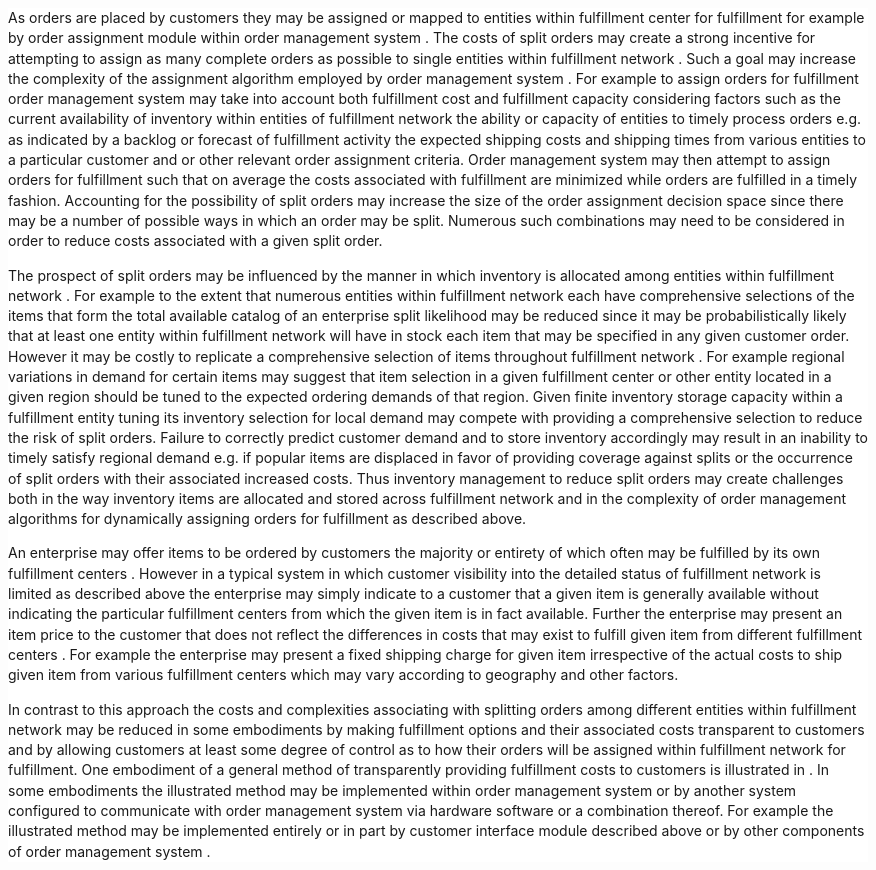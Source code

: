 As orders are placed by customers they may be assigned or mapped to entities within fulfillment center for fulfillment for example by order assignment module within order management system . The costs of split orders may create a strong incentive for attempting to assign as many complete orders as possible to single entities within fulfillment network . Such a goal may increase the complexity of the assignment algorithm employed by order management system . For example to assign orders for fulfillment order management system may take into account both fulfillment cost and fulfillment capacity considering factors such as the current availability of inventory within entities of fulfillment network the ability or capacity of entities to timely process orders e.g. as indicated by a backlog or forecast of fulfillment activity the expected shipping costs and shipping times from various entities to a particular customer and or other relevant order assignment criteria. Order management system may then attempt to assign orders for fulfillment such that on average the costs associated with fulfillment are minimized while orders are fulfilled in a timely fashion. Accounting for the possibility of split orders may increase the size of the order assignment decision space since there may be a number of possible ways in which an order may be split. Numerous such combinations may need to be considered in order to reduce costs associated with a given split order.

The prospect of split orders may be influenced by the manner in which inventory is allocated among entities within fulfillment network . For example to the extent that numerous entities within fulfillment network each have comprehensive selections of the items that form the total available catalog of an enterprise split likelihood may be reduced since it may be probabilistically likely that at least one entity within fulfillment network will have in stock each item that may be specified in any given customer order. However it may be costly to replicate a comprehensive selection of items throughout fulfillment network . For example regional variations in demand for certain items may suggest that item selection in a given fulfillment center or other entity located in a given region should be tuned to the expected ordering demands of that region. Given finite inventory storage capacity within a fulfillment entity tuning its inventory selection for local demand may compete with providing a comprehensive selection to reduce the risk of split orders. Failure to correctly predict customer demand and to store inventory accordingly may result in an inability to timely satisfy regional demand e.g. if popular items are displaced in favor of providing coverage against splits or the occurrence of split orders with their associated increased costs. Thus inventory management to reduce split orders may create challenges both in the way inventory items are allocated and stored across fulfillment network and in the complexity of order management algorithms for dynamically assigning orders for fulfillment as described above.

An enterprise may offer items to be ordered by customers the majority or entirety of which often may be fulfilled by its own fulfillment centers . However in a typical system in which customer visibility into the detailed status of fulfillment network is limited as described above the enterprise may simply indicate to a customer that a given item is generally available without indicating the particular fulfillment centers from which the given item is in fact available. Further the enterprise may present an item price to the customer that does not reflect the differences in costs that may exist to fulfill given item from different fulfillment centers . For example the enterprise may present a fixed shipping charge for given item irrespective of the actual costs to ship given item from various fulfillment centers which may vary according to geography and other factors.

In contrast to this approach the costs and complexities associating with splitting orders among different entities within fulfillment network may be reduced in some embodiments by making fulfillment options and their associated costs transparent to customers and by allowing customers at least some degree of control as to how their orders will be assigned within fulfillment network for fulfillment. One embodiment of a general method of transparently providing fulfillment costs to customers is illustrated in . In some embodiments the illustrated method may be implemented within order management system or by another system configured to communicate with order management system via hardware software or a combination thereof. For example the illustrated method may be implemented entirely or in part by customer interface module described above or by other components of order management system .
